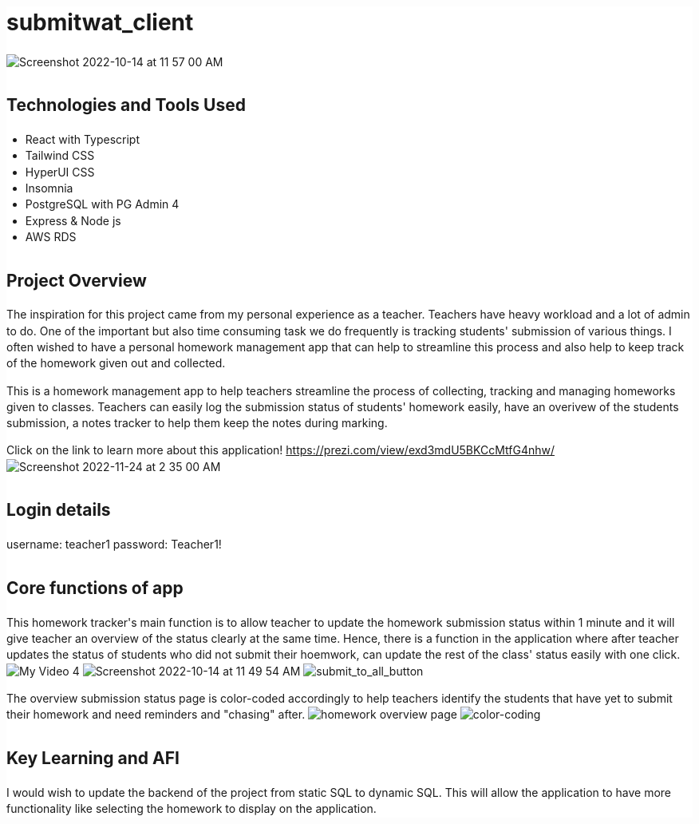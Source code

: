 # submitwat_client

<img width="1430" alt="Screenshot 2022-10-14 at 11 57 00 AM" src="https://user-images.githubusercontent.com/108121984/195759077-ab47f691-0f83-4f30-ac3d-97372bb6d84c.png">

## Technologies and Tools Used
- React with Typescript
- Tailwind CSS
- HyperUI CSS
- Insomnia
- PostgreSQL with PG Admin 4
- Express & Node js
- AWS RDS

## Project Overview
The inspiration for this project came from my personal experience as a teacher. Teachers have heavy workload and a lot of admin to do. One of the important but also time consuming task we do frequently is tracking students' submission of various things. I often wished to have a personal homework management app that can help to streamline this process and also help to keep track of the homework given out and collected. 

This is a homework management app to help teachers streamline the process of collecting, tracking and managing homeworks given to classes. Teachers can easily log the submission status of students' homework easily, have an overivew of the students submission, a notes tracker to help them keep the notes during marking. 

Click on the link to learn more about this application!
https://prezi.com/view/exd3mdU5BKCcMtfG4nhw/
<img width="1159" alt="Screenshot 2022-11-24 at 2 35 00 AM" src="https://user-images.githubusercontent.com/108121984/203622907-b3831101-b518-48ba-84d4-3e18fad35207.png">

## Login details
username: teacher1
password: Teacher1!

## Core functions of app
This homework tracker's main function is to allow teacher to update the homework submission status within 1 minute and it will give teacher an overview of the status clearly at the same time. 
Hence, there is a function in the application where after teacher updates the status of students who did not submit their hoemwork, can update the rest of the class' status easily with one click. 
![My Video 4](https://user-images.githubusercontent.com/108121984/195758054-93d39896-0137-47da-ba99-beebc1d96019.gif)
<img width="1170" alt="Screenshot 2022-10-14 at 11 49 54 AM" src="https://user-images.githubusercontent.com/108121984/195758276-a95622d5-4c06-413c-a480-367c83a24e71.png">
<img width="584" alt="submit_to_all_button " src="https://user-images.githubusercontent.com/108121984/203624107-09208d26-52bb-437f-9daf-ab1e18c0980c.png">

The overview submission status page is color-coded accordingly to help teachers identify the students that have yet to submit their homework and need reminders and "chasing" after. 
<img width="1407" alt="homework overview page" src="https://user-images.githubusercontent.com/108121984/203624304-a3bf5909-321c-4802-8619-ec736f3d2425.png">
<img width="790" alt="color-coding" src="https://user-images.githubusercontent.com/108121984/203624568-21da455d-efc0-4d10-aaec-266d7d7c87ad.png">

## Key Learning and AFI
I would wish to update the backend of the project from static SQL to dynamic SQL. This will allow the application to have more functionality like selecting the homework to display on the application. 
